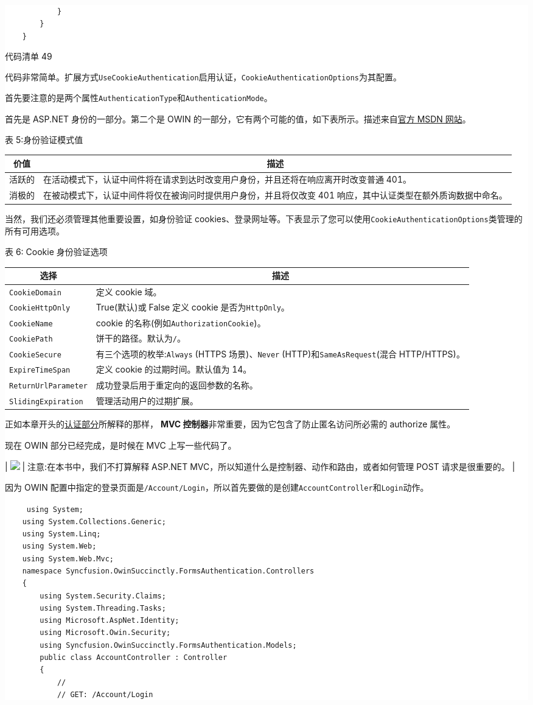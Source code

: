 ```
            }
        }
    }

```

代码清单 49

代码非常简单。扩展方式`UseCookieAuthentication`启用认证，`CookieAuthenticationOptions`为其配置。

首先要注意的是两个属性`AuthenticationType`和`AuthenticationMode`。

首先是 ASP.NET 身份的一部分。第二个是 OWIN 的一部分，它有两个可能的值，如下表所示。描述来自[官方 MSDN 网站](https://msdn.microsoft.com/en-us/library/microsoft.owin.security.authenticationmode%28v=vs.113%29.aspx)。

表 5:身份验证模式值

| 价值 | 描述 |
| --- | --- |
| 活跃的 | 在活动模式下，认证中间件将在请求到达时改变用户身份，并且还将在响应离开时改变普通 401。 |
| 消极的 | 在被动模式下，认证中间件将仅在被询问时提供用户身份，并且将仅改变 401 响应，其中认证类型在额外质询数据中命名。 |

当然，我们还必须管理其他重要设置，如身份验证 cookies、登录网址等。下表显示了您可以使用`CookieAuthenticationOptions`类管理的所有可用选项。

表 6: Cookie 身份验证选项

| 选择 | 描述 |
| --- | --- |
| `CookieDomain` | 定义 cookie 域。 |
| `CookieHttpOnly` | True(默认)或 False 定义 cookie 是否为`HttpOnly`。 |
| `CookieName` | cookie 的名称(例如`AuthorizationCookie`)。 |
| `CookiePath` | 饼干的路径。默认为`/`。 |
| `CookieSecure` | 有三个选项的枚举:`Always` (HTTPS 场景)、`Never` (HTTP)和`SameAsRequest`(混合 HTTP/HTTPS)。 |
| `ExpireTimeSpan` | 定义 cookie 的过期时间。默认值为 14。 |
| `ReturnUrlParameter` | 成功登录后用于重定向的返回参数的名称。 |
| `SlidingExpiration` | 管理活动用户的过期扩展。 |

正如本章开头的[认证部分](#Controller)所解释的那样， **MVC 控制器**非常重要，因为它包含了防止匿名访问所必需的 authorize 属性。

现在 OWIN 部分已经完成，是时候在 MVC 上写一些代码了。

| ![](../Images/note.png) | 注意:在本书中，我们不打算解释 ASP.NET MVC，所以知道什么是控制器、动作和路由，或者如何管理 POST 请求是很重要的。 |

因为 OWIN 配置中指定的登录页面是`/Account/Login`，所以首先要做的是创建`AccountController`和`Login`动作。

```
     using System;
    using System.Collections.Generic;
    using System.Linq;
    using System.Web;
    using System.Web.Mvc;
    namespace Syncfusion.OwinSuccinctly.FormsAuthentication.Controllers
    {
        using System.Security.Claims;
        using System.Threading.Tasks;
        using Microsoft.AspNet.Identity;
        using Microsoft.Owin.Security;
        using Syncfusion.OwinSuccinctly.FormsAuthentication.Models;
        public class AccountController : Controller
        {
            //
            // GET: /Account/Login
```
